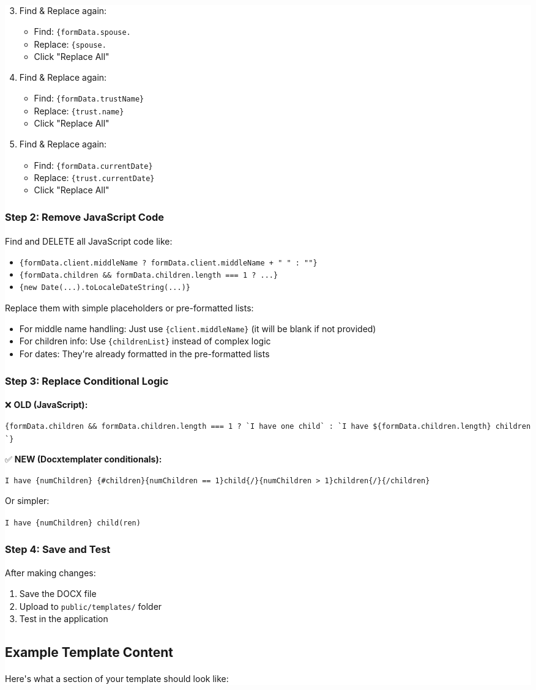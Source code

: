 3. Find & Replace again:
   - Find: `{formData.spouse.`
   - Replace: `{spouse.`
   - Click "Replace All"

4. Find & Replace again:
   - Find: `{formData.trustName}`
   - Replace: `{trust.name}`
   - Click "Replace All"

5. Find & Replace again:
   - Find: `{formData.currentDate}`
   - Replace: `{trust.currentDate}`
   - Click "Replace All"

### Step 2: Remove JavaScript Code

Find and DELETE all JavaScript code like:
- `{formData.client.middleName ? formData.client.middleName + " " : ""}`
- `{formData.children && formData.children.length === 1 ? ...}`
- `{new Date(...).toLocaleDateString(...)}`

Replace them with simple placeholders or pre-formatted lists:
- For middle name handling: Just use `{client.middleName}` (it will be blank if not provided)
- For children info: Use `{childrenList}` instead of complex logic
- For dates: They're already formatted in the pre-formatted lists

### Step 3: Replace Conditional Logic

❌ **OLD (JavaScript):**
```
{formData.children && formData.children.length === 1 ? `I have one child` : `I have ${formData.children.length} children`}
```

✅ **NEW (Docxtemplater conditionals):**
```
I have {numChildren} {#children}{numChildren == 1}child{/}{numChildren > 1}children{/}{/children}
```

Or simpler:
```
I have {numChildren} child(ren)
```

### Step 4: Save and Test

After making changes:
1. Save the DOCX file
2. Upload to `public/templates/` folder
3. Test in the application

## Example Template Content

Here's what a section of your template should look like:
